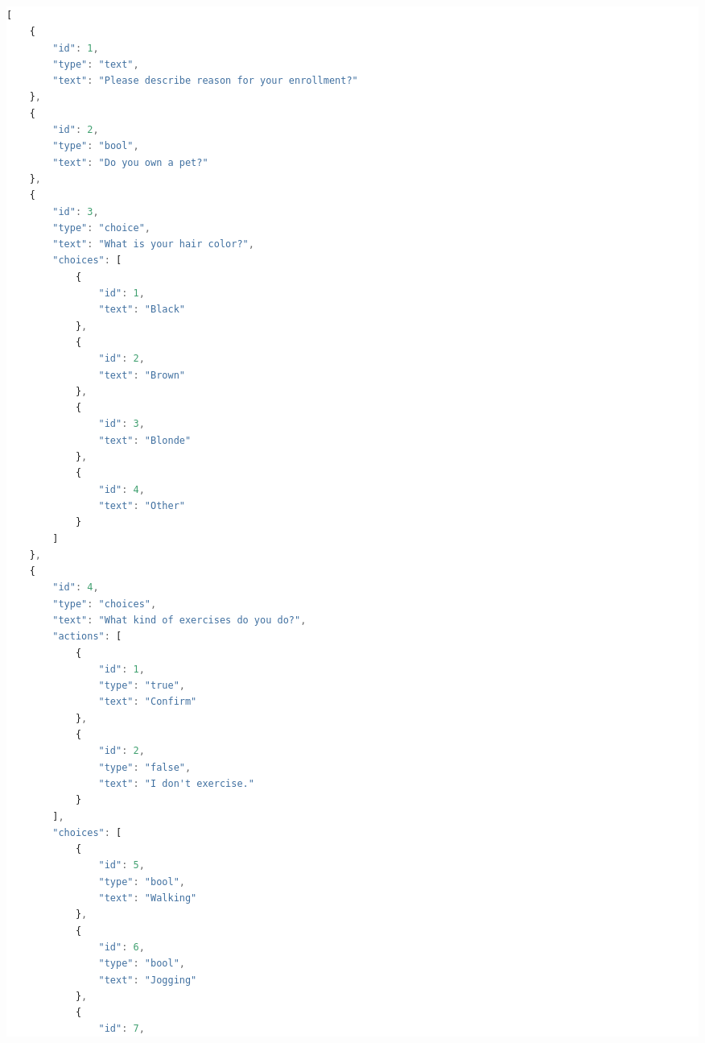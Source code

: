 ```js
[
    {
        "id": 1,
        "type": "text",
        "text": "Please describe reason for your enrollment?"
    },
    {
        "id": 2,
        "type": "bool",
        "text": "Do you own a pet?"
    },
    {
        "id": 3,
        "type": "choice",
        "text": "What is your hair color?",
        "choices": [
            {
                "id": 1,
                "text": "Black"
            },
            {
                "id": 2,
                "text": "Brown"
            },
            {
                "id": 3,
                "text": "Blonde"
            },
            {
                "id": 4,
                "text": "Other"
            }
        ]
    },
    {
        "id": 4,
        "type": "choices",
        "text": "What kind of exercises do you do?",
        "actions": [
            {
                "id": 1,
                "type": "true",
                "text": "Confirm"
            },
            {
                "id": 2,
                "type": "false",
                "text": "I don't exercise."
            }
        ],
        "choices": [
            {
                "id": 5,
                "type": "bool",
                "text": "Walking"
            },
            {
                "id": 6,
                "type": "bool",
                "text": "Jogging"
            },
            {
                "id": 7,
```
